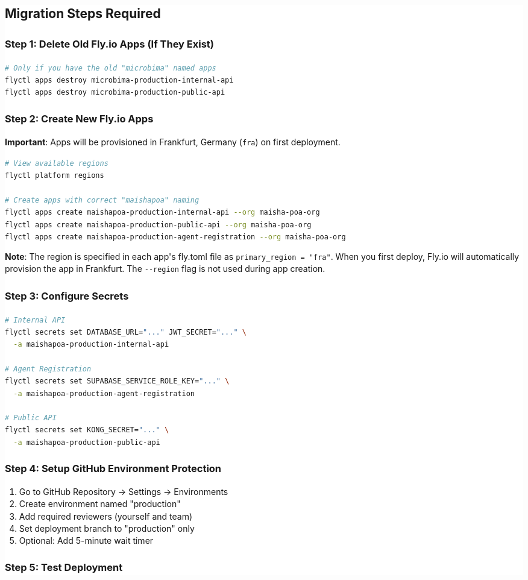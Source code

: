 
## Migration Steps Required

### Step 1: Delete Old Fly.io Apps (If They Exist)

```bash
# Only if you have the old "microbima" named apps
flyctl apps destroy microbima-production-internal-api
flyctl apps destroy microbima-production-public-api
```

### Step 2: Create New Fly.io Apps

**Important**: Apps will be provisioned in Frankfurt, Germany (`fra`) on first deployment.

```bash
# View available regions
flyctl platform regions

# Create apps with correct "maishapoa" naming
flyctl apps create maishapoa-production-internal-api --org maisha-poa-org
flyctl apps create maishapoa-production-public-api --org maisha-poa-org
flyctl apps create maishapoa-production-agent-registration --org maisha-poa-org
```

**Note**: The region is specified in each app's fly.toml file as `primary_region = "fra"`. When you first deploy, Fly.io will automatically provision the app in Frankfurt. The `--region` flag is not used during app creation.

### Step 3: Configure Secrets

```bash
# Internal API
flyctl secrets set DATABASE_URL="..." JWT_SECRET="..." \
  -a maishapoa-production-internal-api

# Agent Registration
flyctl secrets set SUPABASE_SERVICE_ROLE_KEY="..." \
  -a maishapoa-production-agent-registration

# Public API
flyctl secrets set KONG_SECRET="..." \
  -a maishapoa-production-public-api
```

### Step 4: Setup GitHub Environment Protection

1. Go to GitHub Repository → Settings → Environments
2. Create environment named "production"
3. Add required reviewers (yourself and team)
4. Set deployment branch to "production" only
5. Optional: Add 5-minute wait timer

### Step 5: Test Deployment
